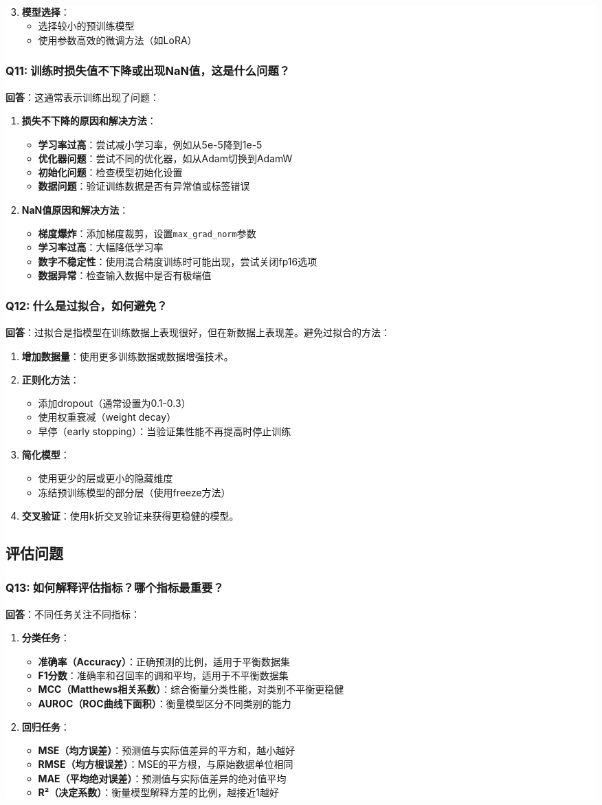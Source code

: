 3. **模型选择**：
   - 选择较小的预训练模型
   - 使用参数高效的微调方法（如LoRA）

### Q11: 训练时损失值不下降或出现NaN值，这是什么问题？

**回答**：这通常表示训练出现了问题：

1. **损失不下降的原因和解决方法**：
   - **学习率过高**：尝试减小学习率，例如从5e-5降到1e-5
   - **优化器问题**：尝试不同的优化器，如从Adam切换到AdamW
   - **初始化问题**：检查模型初始化设置
   - **数据问题**：验证训练数据是否有异常值或标签错误

2. **NaN值原因和解决方法**：
   - **梯度爆炸**：添加梯度裁剪，设置`max_grad_norm`参数
   - **学习率过高**：大幅降低学习率
   - **数字不稳定性**：使用混合精度训练时可能出现，尝试关闭fp16选项
   - **数据异常**：检查输入数据中是否有极端值

### Q12: 什么是过拟合，如何避免？

**回答**：过拟合是指模型在训练数据上表现很好，但在新数据上表现差。避免过拟合的方法：

1. **增加数据量**：使用更多训练数据或数据增强技术。

2. **正则化方法**：
   - 添加dropout（通常设置为0.1-0.3）
   - 使用权重衰减（weight decay）
   - 早停（early stopping）：当验证集性能不再提高时停止训练

3. **简化模型**：
   - 使用更少的层或更小的隐藏维度
   - 冻结预训练模型的部分层（使用freeze方法）

4. **交叉验证**：使用k折交叉验证来获得更稳健的模型。

## 评估问题

### Q13: 如何解释评估指标？哪个指标最重要？

**回答**：不同任务关注不同指标：

1. **分类任务**：
   - **准确率（Accuracy）**：正确预测的比例，适用于平衡数据集
   - **F1分数**：准确率和召回率的调和平均，适用于不平衡数据集
   - **MCC（Matthews相关系数）**：综合衡量分类性能，对类别不平衡更稳健
   - **AUROC（ROC曲线下面积）**：衡量模型区分不同类别的能力

2. **回归任务**：
   - **MSE（均方误差）**：预测值与实际值差异的平方和，越小越好
   - **RMSE（均方根误差）**：MSE的平方根，与原始数据单位相同
   - **MAE（平均绝对误差）**：预测值与实际值差异的绝对值平均
   - **R²（决定系数）**：衡量模型解释方差的比例，越接近1越好
